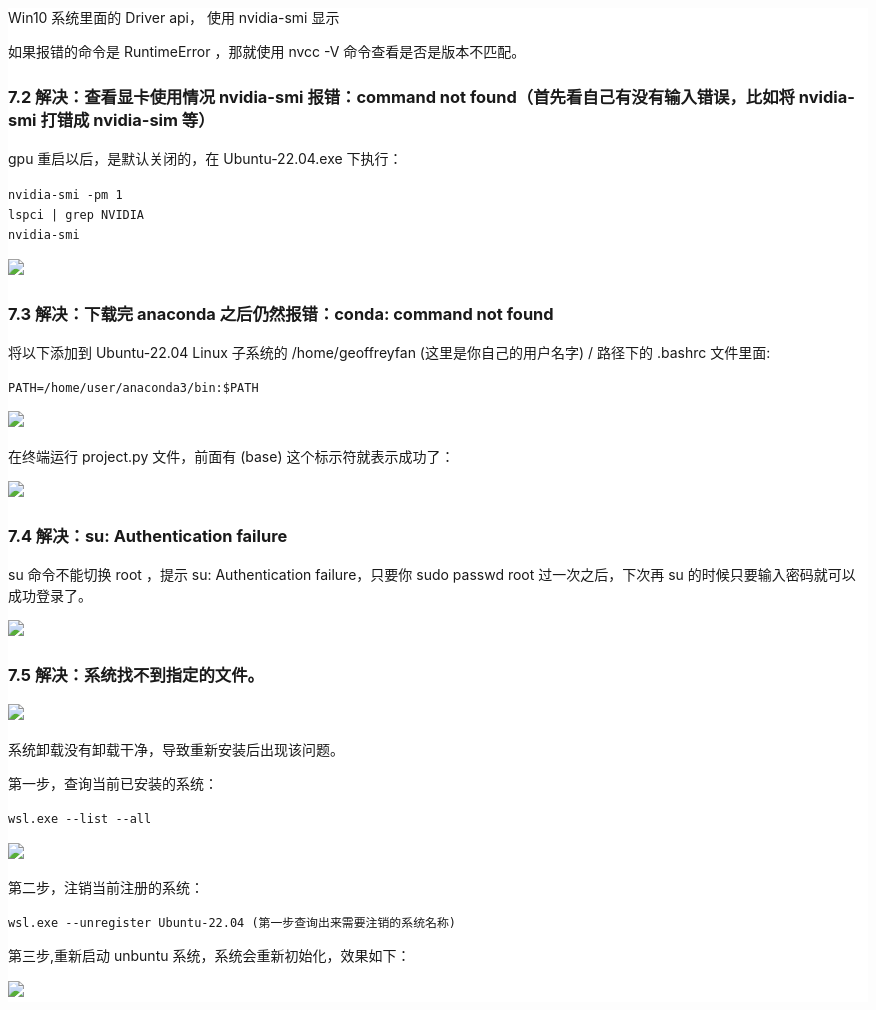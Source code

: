 Win10 系统里面的 Driver api， 使用 nvidia-smi 显示

如果报错的命令是 RuntimeError ，那就使用 nvcc -V 命令查看是否是版本不匹配。

### 7.2 解决：查看显卡使用情况 nvidia-smi 报错：command not found（首先看自己有没有输入错误，比如将 nvidia-smi 打错成 nvidia-sim 等）

gpu 重启以后，是默认关闭的，在 Ubuntu-22.04.exe 下执行：

```
nvidia-smi -pm 1
lspci | grep NVIDIA
nvidia-smi
```

![](https://user-images.githubusercontent.com/105597268/233572066-987b373a-8448-43d6-bd34-4d1d7e5fb90d.png)

### 7.3 解决：下载完 anaconda 之后仍然报错：conda: command not found

将以下添加到 Ubuntu-22.04 Linux 子系统的 /home/geoffreyfan (这里是你自己的用户名字) / 路径下的 .bashrc 文件里面:

```
PATH=/home/user/anaconda3/bin:$PATH
```

![](https://user-images.githubusercontent.com/105597268/233572324-d52abedb-eda0-4bab-a3c3-789f9c018711.png)

在终端运行 project.py 文件，前面有 (base) 这个标示符就表示成功了：

![](https://user-images.githubusercontent.com/105597268/233631968-16276ceb-6958-4084-af55-6312f4162453.png)

### 7.4 解决：su: Authentication failure

su 命令不能切换 root ，提示 su: Authentication failure，只要你 sudo passwd root 过一次之后，下次再 su 的时候只要输入密码就可以成功登录了。

![](https://user-images.githubusercontent.com/105597268/233572500-53b8151b-a197-49b9-9fa9-eaa0542420a4.png)

### 7.5 解决：系统找不到指定的文件。

![](https://user-images.githubusercontent.com/105597268/233660551-e739fc38-fca8-492c-8980-c43e7b9edc35.png)

系统卸载没有卸载干净，导致重新安装后出现该问题。

第一步，查询当前已安装的系统：

```
wsl.exe --list --all
```

![](https://user-images.githubusercontent.com/105597268/233660852-20fb9a43-19b4-4c10-b108-a4116bd1c9e4.png)

第二步，注销当前注册的系统：

```
wsl.exe --unregister Ubuntu-22.04 (第一步查询出来需要注销的系统名称)
```

第三步,重新启动 unbuntu 系统，系统会重新初始化，效果如下：

![](https://user-images.githubusercontent.com/105597268/233662679-98e8271c-920f-4656-9fb6-7df5eba43370.png)
